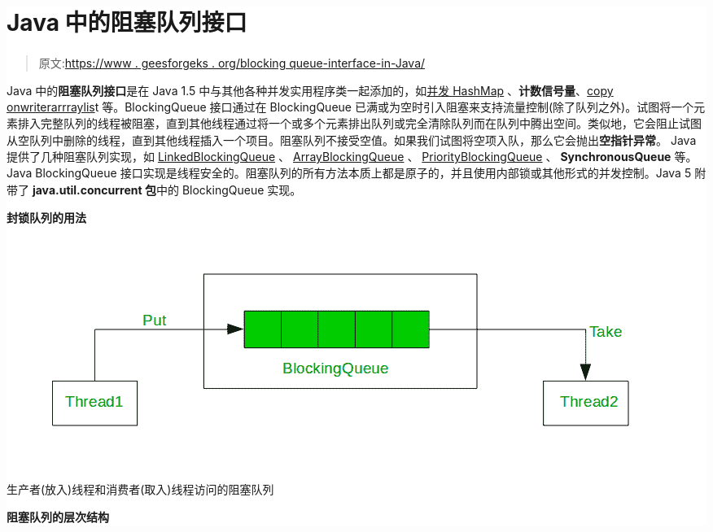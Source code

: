 # Java 中的阻塞队列接口

> 原文:[https://www . geesforgeks . org/blocking queue-interface-in-Java/](https://www.geeksforgeeks.org/blockingqueue-interface-in-java/)

Java 中的**阻塞队列接口**是在 Java 1.5 中与其他各种并发实用程序类一起添加的，如[并发 HashMap](https://www.geeksforgeeks.org/concurrenthashmap-in-java/) 、**计数信号量**、[copy onwriterarrraylis](https://www.geeksforgeeks.org/copyonwritearraylist-in-java/)t 等。BlockingQueue 接口通过在 BlockingQueue 已满或为空时引入阻塞来支持流量控制(除了队列之外)。试图将一个元素排入完整队列的线程被阻塞，直到其他线程通过将一个或多个元素排出队列或完全清除队列而在队列中腾出空间。类似地，它会阻止试图从空队列中删除的线程，直到其他线程插入一个项目。阻塞队列不接受空值。如果我们试图将空项入队，那么它会抛出**空指针异常**。
Java 提供了几种阻塞队列实现，如 [LinkedBlockingQueue](https://www.geeksforgeeks.org/linkedblockingqueue-class-in-java/) 、 [ArrayBlockingQueue](https://www.geeksforgeeks.org/arrayblockingqueue-class-in-java/) 、 [PriorityBlockingQueue](https://www.geeksforgeeks.org/priorityblockingqueue-class-in-java/#:~:text=PriorityBlockingQueue%20is%20an%20unbounded%20blocking,resource%20exhaustion%20resulting%20in%20OutOfMemoryError.) 、 **SynchronousQueue** 等。Java BlockingQueue 接口实现是线程安全的。阻塞队列的所有方法本质上都是原子的，并且使用内部锁或其他形式的并发控制。Java 5 附带了 **java.util.concurrent 包**中的 BlockingQueue 实现。

**封锁队列的用法**

![Usage of BlockingQueue ](img/d753643b39cabde136daff45626d5da5.png)

生产者(放入)线程和消费者(取入)线程访问的阻塞队列

**阻塞队列的层次结构**
